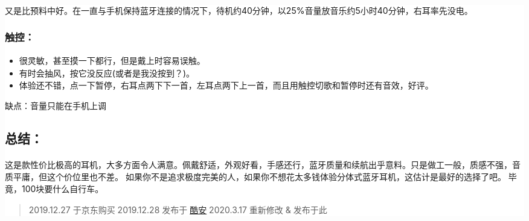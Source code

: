 又是比预料中好。在一直与手机保持蓝牙连接的情况下，待机约40分钟，以25%音量放音乐约5小时40分钟，右耳率先没电。

### 触控：
- 很灵敏，甚至摸一下都行，但是戴上时容易误触。
- 有时会抽风，按它没反应(或者是我没按到？)。
- 体验还不错，点一下暂停，右耳点两下下一首，左耳点两下上一首，而且用触控切歌和暂停时还有音效，好评。

缺点：音量只能在手机上调

## 总结：

这是款性价比极高的耳机，大多方面令人满意。佩戴舒适，外观好看，手感还行，蓝牙质量和续航出乎意料。只是做工一般，质感不强，音质平庸，但这个价位里也不差。
如果你不是追求极度完美的人，如果你不想花太多钱体验分体式蓝牙耳机，这估计是最好的选择了吧。
毕竟，100块要什么自行车。

>2019.12.27 于京东购买
>2019.12.28 发布于 [酷安](https://www.coolapk.com/feed/15607689?shareKey=MTJmN2Y3ZmNkNzA4NWU3ZTAyYWY~&shareUid=961390&shareFrom=com.coolapk.market_10.0)
>2020.3.17 重新修改 & 发布于此
